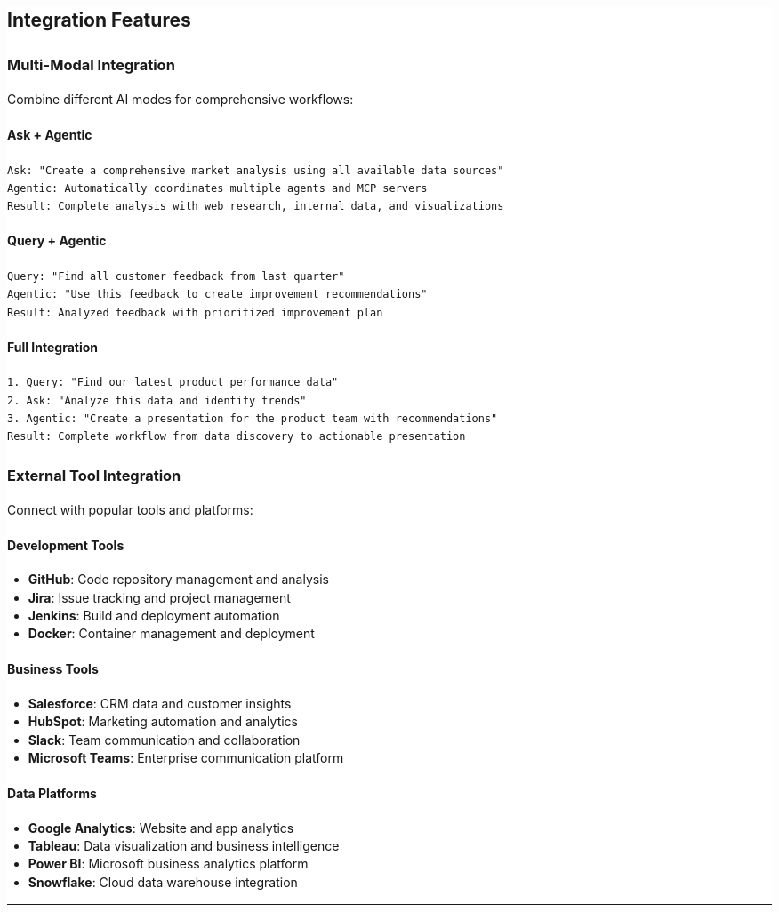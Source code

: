 
## Integration Features

### Multi-Modal Integration

Combine different AI modes for comprehensive workflows:

#### Ask + Agentic

```
Ask: "Create a comprehensive market analysis using all available data sources"
Agentic: Automatically coordinates multiple agents and MCP servers
Result: Complete analysis with web research, internal data, and visualizations
```

#### Query + Agentic

```
Query: "Find all customer feedback from last quarter"
Agentic: "Use this feedback to create improvement recommendations"
Result: Analyzed feedback with prioritized improvement plan
```

#### Full Integration

```
1. Query: "Find our latest product performance data"
2. Ask: "Analyze this data and identify trends"
3. Agentic: "Create a presentation for the product team with recommendations"
Result: Complete workflow from data discovery to actionable presentation
```

### External Tool Integration

Connect with popular tools and platforms:

#### Development Tools

- **GitHub**: Code repository management and analysis
- **Jira**: Issue tracking and project management
- **Jenkins**: Build and deployment automation
- **Docker**: Container management and deployment

#### Business Tools

- **Salesforce**: CRM data and customer insights
- **HubSpot**: Marketing automation and analytics
- **Slack**: Team communication and collaboration
- **Microsoft Teams**: Enterprise communication platform

#### Data Platforms

- **Google Analytics**: Website and app analytics
- **Tableau**: Data visualization and business intelligence
- **Power BI**: Microsoft business analytics platform
- **Snowflake**: Cloud data warehouse integration

---